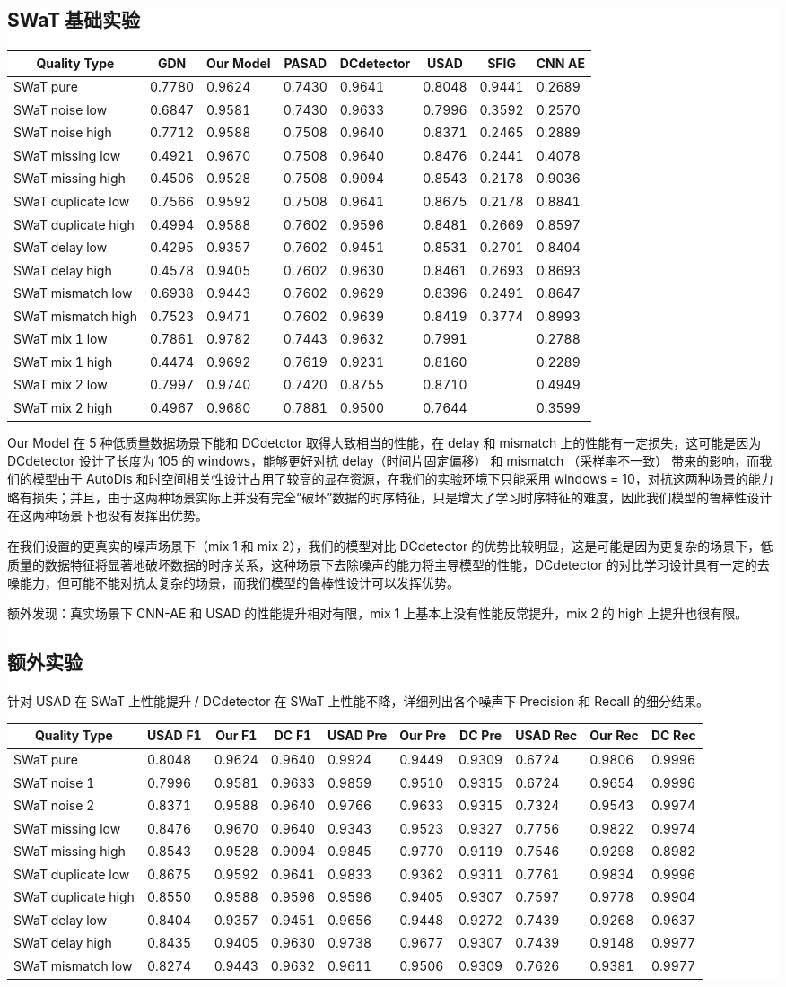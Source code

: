 ## SWaT 基础实验

| Quality Type        |  GDN   | Our Model | PASAD  | DCdetector |  USAD  |  SFIG  | CNN AE |
| ------------------- | ------ | --------- | ------ | ---------- | ------ | ------ | ------ |
| SWaT pure           | 0.7780 |  0.9624   | 0.7430 |   0.9641   | 0.8048 | 0.9441 | 0.2689 |
| SWaT noise low      | 0.6847 |  0.9581   | 0.7430 |   0.9633   | 0.7996 | 0.3592 | 0.2570 |
| SWaT noise high     | 0.7712 |  0.9588   | 0.7508 |   0.9640   | 0.8371 | 0.2465 | 0.2889 |
| SWaT missing low    | 0.4921 |  0.9670   | 0.7508 |   0.9640   | 0.8476 | 0.2441 | 0.4078 |
| SWaT missing high   | 0.4506 |  0.9528   | 0.7508 |   0.9094   | 0.8543 | 0.2178 | 0.9036 |
| SWaT duplicate low  | 0.7566 |  0.9592   | 0.7508 |   0.9641   | 0.8675 | 0.2178 | 0.8841 |
| SWaT duplicate high | 0.4994 |  0.9588   | 0.7602 |   0.9596   | 0.8481 | 0.2669 | 0.8597 |
| SWaT delay low      | 0.4295 |  0.9357   | 0.7602 |   0.9451   | 0.8531 | 0.2701 | 0.8404 |
| SWaT delay high     | 0.4578 |  0.9405   | 0.7602 |   0.9630   | 0.8461 | 0.2693 | 0.8693 |
| SWaT mismatch low   | 0.6938 |  0.9443   | 0.7602 |   0.9629   | 0.8396 | 0.2491 | 0.8647 |
| SWaT mismatch high  | 0.7523 |  0.9471   | 0.7602 |   0.9639   | 0.8419 | 0.3774 | 0.8993 |
| SWaT mix 1 low      | 0.7861 |  0.9782   | 0.7443 |   0.9632   | 0.7991 |        | 0.2788 |
| SWaT mix 1 high     | 0.4474 |  0.9692   | 0.7619 |   0.9231   | 0.8160 |        | 0.2289 |
| SWaT mix 2 low      | 0.7997 |  0.9740   | 0.7420 |   0.8755   | 0.8710 |        | 0.4949 |
| SWaT mix 2 high     | 0.4967 |  0.9680   | 0.7881 |   0.9500   | 0.7644 |        | 0.3599 | 

Our Model 在 5 种低质量数据场景下能和 DCdetctor 取得大致相当的性能，在 delay 和 mismatch 上的性能有一定损失，这可能是因为 DCdetector 设计了长度为 105 的 windows，能够更好对抗 delay（时间片固定偏移） 和 mismatch （采样率不一致） 带来的影响，而我们的模型由于 AutoDis 和时空间相关性设计占用了较高的显存资源，在我们的实验环境下只能采用 windows = 10，对抗这两种场景的能力略有损失；并且，由于这两种场景实际上并没有完全“破坏”数据的时序特征，只是增大了学习时序特征的难度，因此我们模型的鲁棒性设计在这两种场景下也没有发挥出优势。

在我们设置的更真实的噪声场景下（mix 1 和 mix 2），我们的模型对比 DCdetector 的优势比较明显，这是可能是因为更复杂的场景下，低质量的数据特征将显著地破坏数据的时序关系，这种场景下去除噪声的能力将主导模型的性能，DCdetector 的对比学习设计具有一定的去噪能力，但可能不能对抗太复杂的场景，而我们模型的鲁棒性设计可以发挥优势。

额外发现：真实场景下 CNN-AE 和 USAD 的性能提升相对有限，mix 1 上基本上没有性能反常提升，mix 2 的 high 上提升也很有限。

## 额外实验

针对 USAD 在 SWaT 上性能提升 / DCdetector 在 SWaT 上性能不降，详细列出各个噪声下 Precision 和 Recall 的细分结果。

| Quality Type        | USAD F1 | Our F1  | DC F1   | USAD Pre | Our Pre | DC Pre  | USAD Rec | Our Rec | DC Rec  |
|---------------------|---------|---------|---------|----------|---------|---------|----------|---------|---------|
| SWaT pure           | 0.8048  | 0.9624  | 0.9640  | 0.9924   | 0.9449  | 0.9309  | 0.6724   | 0.9806  | 0.9996  |
| SWaT noise 1      | 0.7996  | 0.9581  | 0.9633  | 0.9859   | 0.9510  | 0.9315  | 0.6724   | 0.9654  | 0.9996  |
| SWaT noise 2     | 0.8371  | 0.9588  | 0.9640  | 0.9766   | 0.9633  | 0.9315  | 0.7324   | 0.9543  | 0.9974  |
| SWaT missing low    | 0.8476  | 0.9670  | 0.9640  | 0.9343   | 0.9523  | 0.9327  | 0.7756   | 0.9822  | 0.9974  |
| SWaT missing high   | 0.8543  | 0.9528  | 0.9094  | 0.9845   | 0.9770  | 0.9119  | 0.7546   | 0.9298  | 0.8982  |
| SWaT duplicate low  | 0.8675  | 0.9592  | 0.9641  | 0.9833   | 0.9362  | 0.9311  | 0.7761   | 0.9834  | 0.9996  |
| SWaT duplicate high | 0.8550  | 0.9588  | 0.9596  | 0.9596   | 0.9405  | 0.9307  | 0.7597   | 0.9778  | 0.9904  |
| SWaT delay low      | 0.8404  | 0.9357  | 0.9451  | 0.9656   | 0.9448  | 0.9272  | 0.7439   | 0.9268  | 0.9637  |
| SWaT delay high     | 0.8435  | 0.9405  | 0.9630  | 0.9738   | 0.9677  | 0.9307  | 0.7439   | 0.9148  | 0.9977  |
| SWaT mismatch low   | 0.8274  | 0.9443  | 0.9632  | 0.9611   | 0.9506  | 0.9309  | 0.7626   | 0.9381  | 0.9977  |